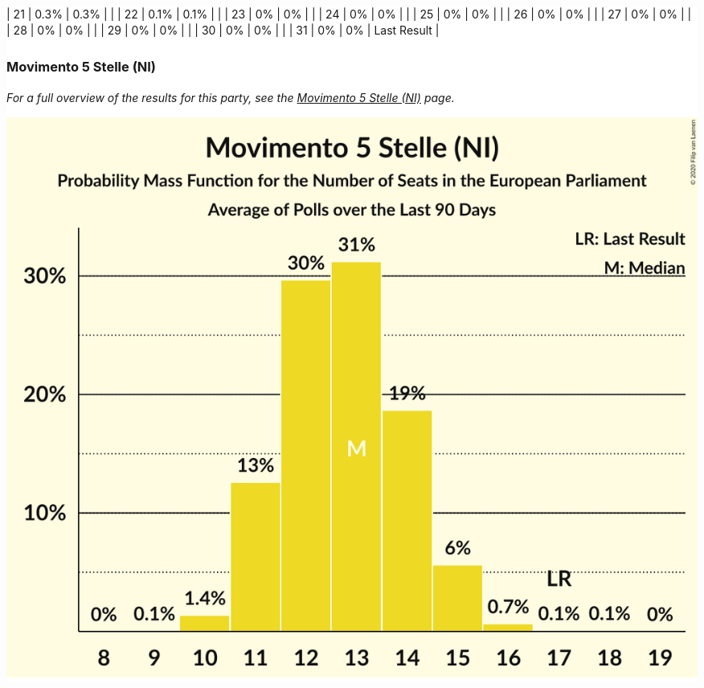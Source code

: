 | 21 | 0.3% | 0.3% |  |
| 22 | 0.1% | 0.1% |  |
| 23 | 0% | 0% |  |
| 24 | 0% | 0% |  |
| 25 | 0% | 0% |  |
| 26 | 0% | 0% |  |
| 27 | 0% | 0% |  |
| 28 | 0% | 0% |  |
| 29 | 0% | 0% |  |
| 30 | 0% | 0% |  |
| 31 | 0% | 0% | Last Result |

### Movimento 5 Stelle (NI)

*For a full overview of the results for this party, see the [Movimento 5 Stelle (NI)](party-movimento5stelleni.html) page.*

![Graph with seats probability mass function not yet produced](average-2020-12-31-seats-pmf-movimento5stelleni.png "Seats Probability Mass Function")

